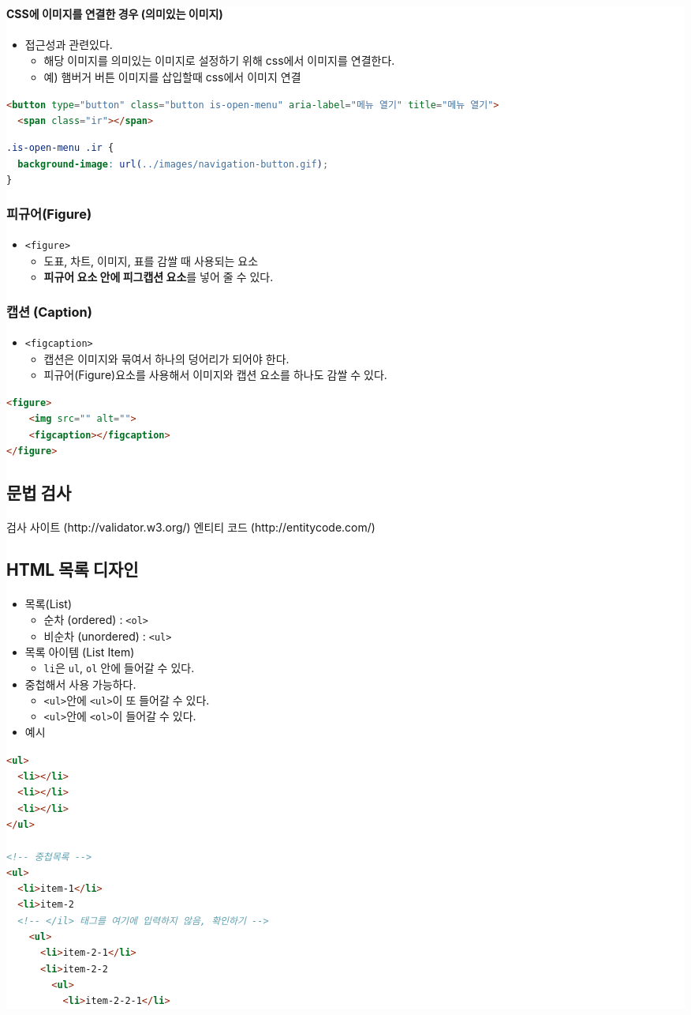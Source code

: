#### CSS에 이미지를 연결한 경우 (의미있는 이미지)
  * 접근성과 관련있다.
    + 해당 이미지를 의미있는 이미지로 설정하기 위해 css에서 이미지를 연결한다. 
    + 예) 햄버거 버튼 이미지를 삽입할때 css에서 이미지 연결
  ```html
  <button type="button" class="button is-open-menu" aria-label="메뉴 열기" title="메뉴 열기">
    <span class="ir"></span>
  ```
  ```css
  .is-open-menu .ir {
    background-image: url(../images/navigation-button.gif);
  }
  ```

### 피규어(Figure)
  * `<figure>`
    + 도표, 차트, 이미지, 표를 감쌀 때 사용되는 요소
    + **피규어 요소 안에 피그캡션 요소**를 넣어 줄 수 있다.

### 캡션 (Caption)
  * `<figcaption>`
    + 캡션은 이미지와 묶여서 하나의 덩어리가 되어야 한다.
    + 피규어(Figure)요소를 사용해서 이미지와 캡션 요소를 하나도 감쌀 수 있다.
```html
<figure>
    <img src="" alt="">
    <figcaption></figcaption>
</figure>
```


## 문법 검사

<p>검사 사이트 (http://validator.w3.org/)
  엔티티 코드 (http://entitycode.com/)</p>


## HTML 목록 디자인
  * 목록(List)
    + 순차 (ordered) : `<ol>`
    + 비순차 (unordered) : `<ul>`
  * 목록 아이템 (List Item)
    + `li`은 `ul`, `ol` 안에 들어갈 수 있다.
  * 중첩해서 사용 가능하다. 
    + `<ul>`안에 `<ul>`이 또 들어갈 수 있다.
    + `<ul>`안에 `<ol>`이 들어갈 수 있다.
  * 예시
```html
<ul>
  <li></li>
  <li></li>
  <li></li>
</ul>

<!-- 중첩목록 -->
<ul>
  <li>item-1</li>
  <li>item-2
  <!-- </il> 태그를 여기에 입력하지 않음, 확인하기 -->
    <ul>
      <li>item-2-1</li>
      <li>item-2-2
        <ul>
          <li>item-2-2-1</li>
```